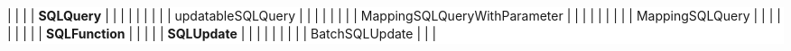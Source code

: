 |                                                                                                                                                                                                                                                                                                                                                                                                                                                                                                                 |                                                                                                |                                                                                                | **SQLQuery**                       |                                    |                 |                 |
|                                                                                                                                                                                                                                                                                                                                                                                                                                                                                                                 |                                                                                                |                                                                                                |                                    | updatableSQLQuery                  |                 |                 |
|                                                                                                                                                                                                                                                                                                                                                                                                                                                                                                                 |                                                                                                |                                                                                                |                                    | MappingSQLQueryWithParameter       |                 |                 |
|                                                                                                                                                                                                                                                                                                                                                                                                                                                                                                                 |                                                                                                |                                                                                                |                                    |                                    | MappingSQLQuery |                 |
|                                                                                                                                                                                                                                                                                                                                                                                                                                                                                                                 |                                                                                                |                                                                                                |                                    |                                    |                 | **SQLFunction** |
|                                                                                                                                                                                                                                                                                                                                                                                                                                                                                                                 |                                                                                                |                                                                                                | **SQLUpdate**                      |                                    |                 |                 |
|                                                                                                                                                                                                                                                                                                                                                                                                                                                                                                                 |                                                                                                |                                                                                                |                                    | BatchSQLUpdate                     |                 |                 |